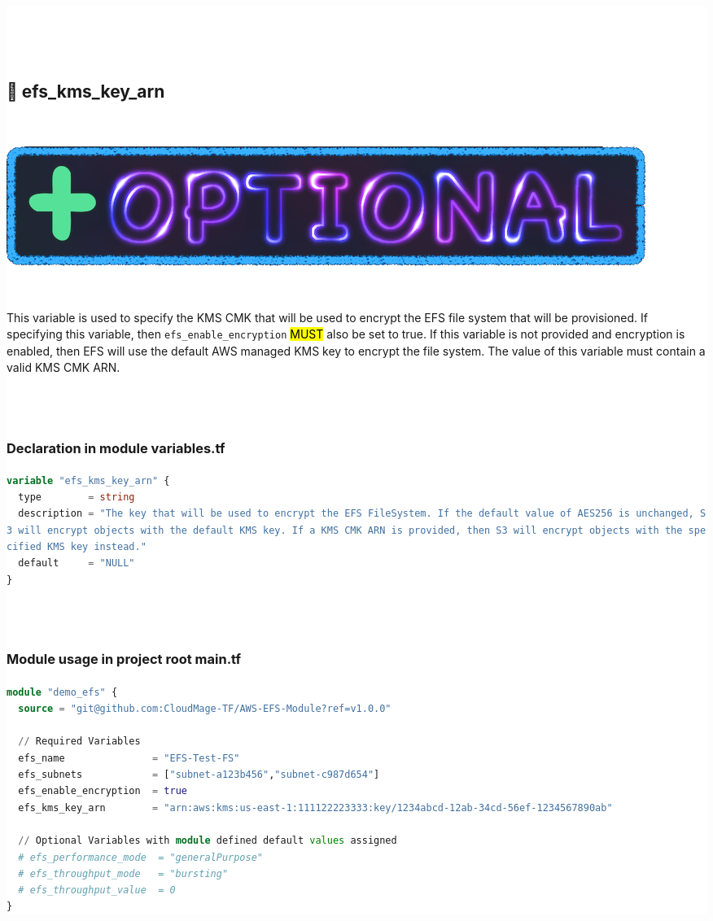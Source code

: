 <br><br><br>

## :large_blue_circle: efs_kms_key_arn

<br>

![Optional](images/neon_optional.png)

<br>

This variable is used to specify the KMS CMK that will be used to encrypt the EFS file system that will be provisioned. If specifying this variable, then `efs_enable_encryption` <mark>MUST</mark> also be set to true. If this variable is not provided and encryption is enabled, then EFS will use the default AWS managed KMS key to encrypt the file system. The value of this variable must contain a valid KMS CMK ARN.

<br><br>

### Declaration in module variables.tf

```terraform
variable "efs_kms_key_arn" {
  type        = string
  description = "The key that will be used to encrypt the EFS FileSystem. If the default value of AES256 is unchanged, S3 will encrypt objects with the default KMS key. If a KMS CMK ARN is provided, then S3 will encrypt objects with the specified KMS key instead."
  default     = "NULL"
}
```

<br><br>

### Module usage in project root main.tf

```terraform
module "demo_efs" {
  source = "git@github.com:CloudMage-TF/AWS-EFS-Module?ref=v1.0.0"

  // Required Variables
  efs_name               = "EFS-Test-FS"
  efs_subnets            = ["subnet-a123b456","subnet-c987d654"]
  efs_enable_encryption  = true
  efs_kms_key_arn        = "arn:aws:kms:us-east-1:111122223333:key/1234abcd-12ab-34cd-56ef-1234567890ab"
  
  // Optional Variables with module defined default values assigned
  # efs_performance_mode  = "generalPurpose"
  # efs_throughput_mode   = "bursting"
  # efs_throughput_value  = 0
}
```
